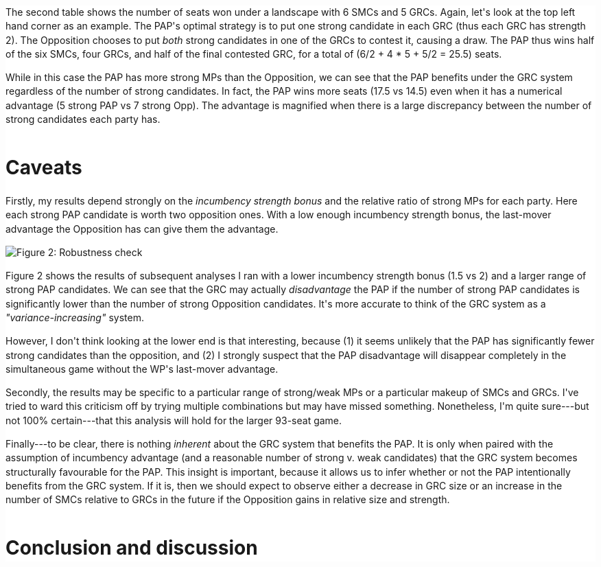 The second table shows the number of seats won under a landscape with 6 SMCs
and 5 GRCs. Again, let's look at the top left hand corner as an example. The
PAP's optimal strategy is to put one strong candidate in each GRC (thus each
GRC has strength 2). The Opposition chooses to put _both_ strong candidates in
one of the GRCs to contest it, causing a draw. The PAP thus wins half of the
six SMCs, four GRCs, and half of the final contested GRC, for a total of (6/2 +
4 \* 5 + 5/2 = 25.5) seats.

While in this case the PAP has more strong MPs than the Opposition, we can see
that the PAP benefits under the GRC system regardless of the number of strong
candidates. In fact, the PAP wins more seats (17.5 vs 14.5) even when it has a
numerical advantage (5 strong PAP vs 7 strong Opp). The advantage is magnified
when there is a large discrepancy between the number of strong candidates each
party has.

# Caveats

Firstly, my results depend strongly on the _incumbency strength bonus_ and the
relative ratio of strong MPs for each party. Here each strong PAP candidate is
worth two opposition ones. With a low enough incumbency strength bonus, the
last-mover advantage the Opposition has can give them the advantage.

![Figure 2: Robustness check](/img/pap/sens_analysis_2.jpg)

Figure 2 shows the results of subsequent analyses I ran with a lower incumbency
strength bonus (1.5 vs 2) and a larger range of strong PAP candidates. We can
see that the GRC may actually _disadvantage_ the PAP if the number of strong
PAP candidates is significantly lower than the number of strong Opposition
candidates. It's more accurate to think of the GRC system as a
_"variance-increasing"_ system.

However, I don't think looking at the lower end is that interesting, because
(1) it seems unlikely that the PAP has significantly fewer strong candidates
than the opposition, and (2) I strongly suspect that the PAP disadvantage will
disappear completely in the simultaneous game without the WP's last-mover
advantage.

Secondly, the results may be specific to a particular range of strong/weak MPs
or a particular makeup of SMCs and GRCs. I've tried to ward this
criticism off by trying multiple combinations but may have missed something.
Nonetheless, I'm quite sure---but not 100% certain---that this analysis will
hold for the larger 93-seat game.

Finally---to be clear, there is nothing _inherent_ about the GRC system that
benefits the PAP. It is only when paired with the assumption of incumbency
advantage (and a reasonable number of strong v. weak candidates) that the GRC
system becomes structurally favourable for the PAP. This insight is important,
because it allows us to infer whether or not the PAP intentionally benefits
from the GRC system. If it is, then we should expect to observe either a
decrease in GRC size or an increase in the number of SMCs relative to GRCs in
the future if the Opposition gains in relative size and strength.

# Conclusion and discussion

